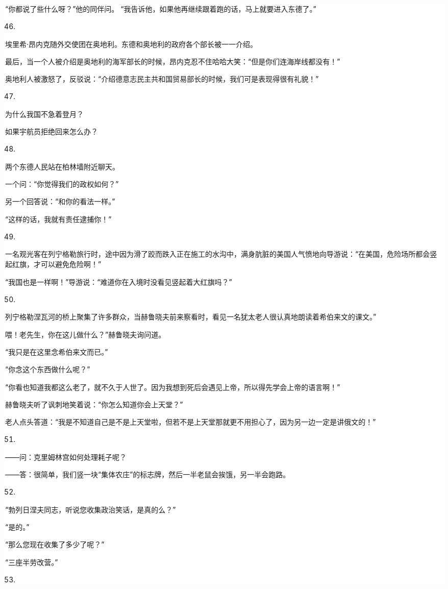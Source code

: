“你都说了些什么呀？”他的同伴问。 “我告诉他，如果他再继续跟着跑的话，马上就要进入东德了。”

46.

埃里希·昂内克随外交使团在奥地利。东德和奥地利的政府各个部长被一一介绍。

最后，当一个人被介绍是奥地利的海军部长的时候，昂内克忍不住哈哈大笑：“但是你们连海岸线都没有！”

奥地利人被激怒了，反驳说：“介绍德意志民主共和国贸易部长的时候，我们可是表现得很有礼貌！”

47.

为什么我国不急着登月？

如果宇航员拒绝回来怎么办？

48.

两个东德人民站在柏林墙附近聊天。

一个问：“你觉得我们的政权如何？”

另一个回答说：“和你的看法一样。”

“这样的话，我就有责任逮捕你！”

49.

一名观光客在列宁格勒旅行时，途中因为滑了跤而跌入正在施工的水沟中，满身肮脏的美国人气愤地向导游说：“在美国，危险场所都会竖起红旗，才可以避免危险啊！”

“我国也是一样啊！”导游说：“难道你在入境时没看见竖起着大红旗吗？”

50.

列宁格勒涅瓦河的桥上聚集了许多群众，当赫鲁晓夫前来察看时，看见一名犹太老人很认真地朗读着希伯来文的课文。”

喂！老先生，你在这儿做什么？”赫鲁晓夫询问道。

“我只是在这里念希伯来文而已。”

“你念这个东西做什么呢？”

“你看也知道我都这么老了，就不久于人世了。因为我想到死后会遇见上帝，所以得先学会上帝的语言啊！”

赫鲁晓夫听了讽刺地笑着说：“你怎么知道你会上天堂？”

老人点头答道：“我是不知道自己是不是上天堂啦，但若不是上天堂那就更不用担心了，因为另一边一定是讲俄文的！”


51.

——问：克里姆林宫如何处理耗子呢？

——答：很简单，我们竖一块“集体农庄”的标志牌，然后一半老鼠会挨饿，另一半会跑路。

52.

“勃列日涅夫同志，听说您收集政治笑话，是真的么？”
 
“是的。”

“那么您现在收集了多少了呢？”

“三座半劳改营。”

53.

